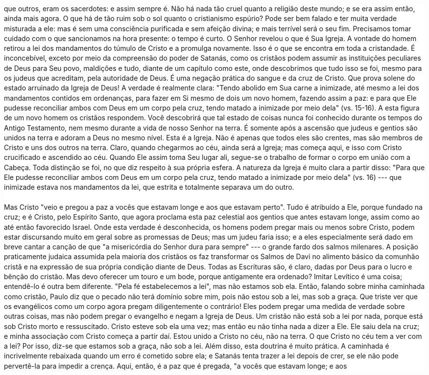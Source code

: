 que outros, eram os sacerdotes: e assim sempre é. Não há nada tão cruel
quanto a religião deste mundo; e se era assim então, ainda mais agora. O
que há de tão ruim sob o sol quanto o cristianismo espúrio? Pode ser bem
falado e ter muita verdade misturada a ele: mas é sem uma consciência
purificada e sem afeição divina; e mais terrível será o seu fim.
Precisamos tomar cuidado com o que sancionamos na hora presente: o tempo
é curto. O Senhor revelou o que é Sua Igreja. A vontade do homem retirou
a lei dos mandamentos do túmulo de Cristo e a promulga novamente. Isso é
o que se encontra em toda a cristandade. É inconcebível, exceto por meio
da compreensão do poder de Satanás, como os cristãos podem assumir as
instituições peculiares de Deus para Seu povo, maldições e tudo, diante
de um capítulo como este, onde descobrimos que tudo isso se foi, mesmo
para os judeus que acreditam, pela autoridade de Deus. É uma negação
prática do sangue e da cruz de Cristo. Que prova solene do estado
arruinado da Igreja de Deus! A verdade é realmente clara: \"Tendo
abolido em Sua carne a inimizade, até mesmo a lei dos mandamentos
contidos em ordenanças, para fazer em Si mesmo de dois um novo homem,
fazendo assim a paz: e para que Ele pudesse reconciliar ambos com Deus
em um corpo pela cruz, tendo matado a inimizade por meio dela\" (vs.
15-16). A esta figura de um novo homem os cristãos respondem. Você
descobrirá que tal estado de coisas nunca foi conhecido durante os
tempos do Antigo Testamento, nem mesmo durante a vida de nosso Senhor na
terra. É somente após a ascensão que judeus e gentios são unidos na
terra e adoram a Deus no mesmo nível. Esta é a Igreja. Não é apenas que
todos eles são crentes, mas são membros de Cristo e uns dos outros na
terra. Claro, quando chegarmos ao céu, ainda será a Igreja; mas começa
aqui, e isso com Cristo crucificado e ascendido ao céu. Quando Ele assim
toma Seu lugar ali, segue-se o trabalho de formar o corpo em união com a
Cabeça. Toda distinção se foi, no que diz respeito à sua própria esfera.
A natureza da Igreja é muito clara a partir disso: \"Para que Ele
pudesse reconciliar ambos com Deus em um corpo pela cruz, tendo matado a
inimizade por meio dela\" (vs. 16) --- que inimizade estava nos
mandamentos da lei, que estrita e totalmente separava um do outro.\
\
Mas Cristo \"veio e pregou a paz a vocês que estavam longe e aos que
estavam perto\". Tudo é atribuído a Ele, porque fundado na cruz; e é
Cristo, pelo Espírito Santo, que agora proclama esta paz celestial aos
gentios que antes estavam longe, assim como ao até então favorecido
Israel. Onde esta verdade é desconhecida, os homens podem pregar mais ou
menos sobre Cristo, podem estar discursando muito em geral sobre as
promessas de Deus; mas um judeu faria isso; e a eles especialmente será
dado em breve cantar a canção de que \"a misericórdia do Senhor dura
para sempre\" --- o grande fardo dos salmos milenares. A posição
praticamente judaica assumida pela maioria dos cristãos os faz
transformar os Salmos de Davi no alimento básico da comunhão cristã e na
expressão de sua própria condição diante de Deus. Todas as Escrituras
são, é claro, dadas por Deus para o lucro e bênção do cristão. Mas devo
oferecer um touro e um bode, porque antigamente era ordenado? Imitar
Levítico é uma coisa; entendê-lo é outra bem diferente. \"Pela fé
estabelecemos a lei\", mas não estamos sob ela. Então, falando sobre
minha caminhada como cristão, Paulo diz que o pecado não terá domínio
sobre mim, pois não estou sob a lei, mas sob a graça. Que triste ver que
os evangélicos como um corpo agora pregam diligentemente o contrário!
Eles podem pregar uma medida de verdade sobre outras coisas, mas não
podem pregar o evangelho e negam a Igreja de Deus. Um cristão não está
sob a lei por nada, porque está sob Cristo morto e ressuscitado. Cristo
esteve sob ela uma vez; mas então eu não tinha nada a dizer a Ele. Ele
saiu dela na cruz; e minha associação com Cristo começa a partir daí.
Estou unido a Cristo no céu, não na terra. O que Cristo no céu tem a ver
com a lei? Por isso, diz-se que estamos sob a graça, não sob a lei. Além
disso, esta doutrina é muito prática. A caminhada é incrivelmente
rebaixada quando um erro é cometido sobre ela; e Satanás tenta trazer a
lei depois de crer, se ele não pode pervertê-la para impedir a crença.
Aqui, então, é a paz que é pregada, \"a vocês que estavam longe; e aos